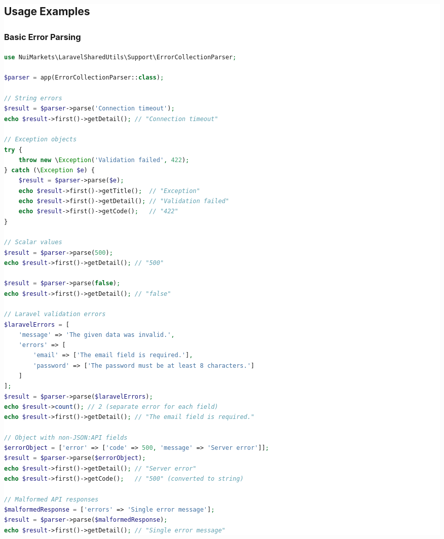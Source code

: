 ## Usage Examples

### Basic Error Parsing

```php
use NuiMarkets\LaravelSharedUtils\Support\ErrorCollectionParser;

$parser = app(ErrorCollectionParser::class);

// String errors
$result = $parser->parse('Connection timeout');
echo $result->first()->getDetail(); // "Connection timeout"

// Exception objects  
try {
    throw new \Exception('Validation failed', 422);
} catch (\Exception $e) {
    $result = $parser->parse($e);
    echo $result->first()->getTitle();  // "Exception"
    echo $result->first()->getDetail(); // "Validation failed"
    echo $result->first()->getCode();   // "422"
}

// Scalar values
$result = $parser->parse(500);
echo $result->first()->getDetail(); // "500"

$result = $parser->parse(false);
echo $result->first()->getDetail(); // "false"

// Laravel validation errors
$laravelErrors = [
    'message' => 'The given data was invalid.',
    'errors' => [
        'email' => ['The email field is required.'],
        'password' => ['The password must be at least 8 characters.']
    ]
];
$result = $parser->parse($laravelErrors);
echo $result->count(); // 2 (separate error for each field)
echo $result->first()->getDetail(); // "The email field is required."

// Object with non-JSON:API fields
$errorObject = ['error' => ['code' => 500, 'message' => 'Server error']];
$result = $parser->parse($errorObject);
echo $result->first()->getDetail(); // "Server error"
echo $result->first()->getCode();   // "500" (converted to string)

// Malformed API responses
$malformedResponse = ['errors' => 'Single error message'];
$result = $parser->parse($malformedResponse);
echo $result->first()->getDetail(); // "Single error message"
```
